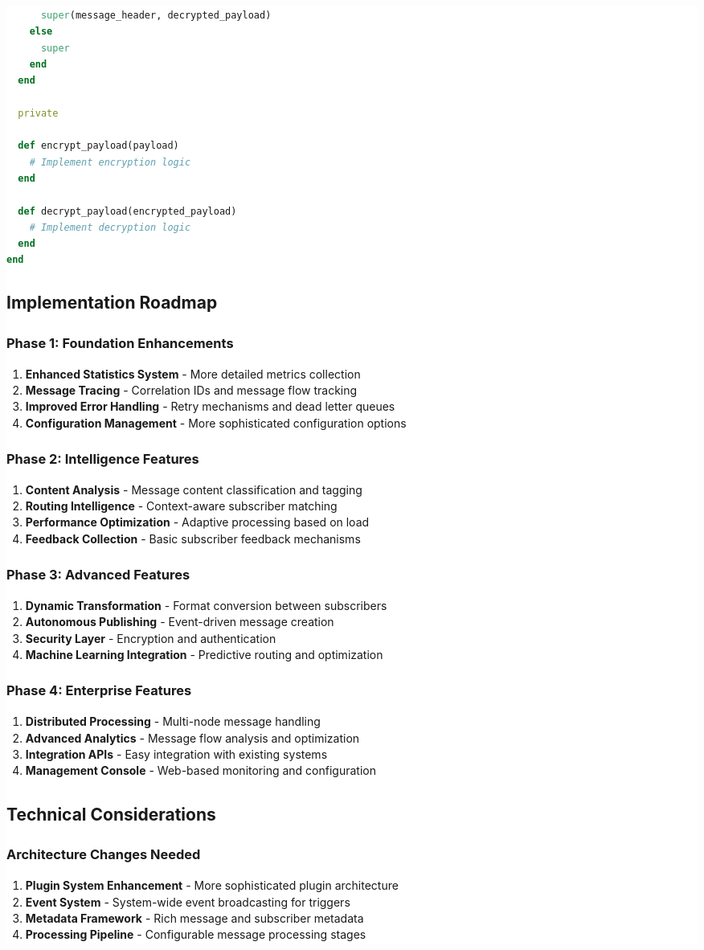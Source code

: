 ```ruby
      super(message_header, decrypted_payload)
    else
      super
    end
  end
  
  private
  
  def encrypt_payload(payload)
    # Implement encryption logic
  end
  
  def decrypt_payload(encrypted_payload)
    # Implement decryption logic
  end
end
```

## Implementation Roadmap

### Phase 1: Foundation Enhancements
1. **Enhanced Statistics System** - More detailed metrics collection
2. **Message Tracing** - Correlation IDs and message flow tracking
3. **Improved Error Handling** - Retry mechanisms and dead letter queues
4. **Configuration Management** - More sophisticated configuration options

### Phase 2: Intelligence Features
1. **Content Analysis** - Message content classification and tagging
2. **Routing Intelligence** - Context-aware subscriber matching
3. **Performance Optimization** - Adaptive processing based on load
4. **Feedback Collection** - Basic subscriber feedback mechanisms

### Phase 3: Advanced Features
1. **Dynamic Transformation** - Format conversion between subscribers
2. **Autonomous Publishing** - Event-driven message creation
3. **Security Layer** - Encryption and authentication
4. **Machine Learning Integration** - Predictive routing and optimization

### Phase 4: Enterprise Features
1. **Distributed Processing** - Multi-node message handling
2. **Advanced Analytics** - Message flow analysis and optimization
3. **Integration APIs** - Easy integration with existing systems
4. **Management Console** - Web-based monitoring and configuration

## Technical Considerations

### Architecture Changes Needed
1. **Plugin System Enhancement** - More sophisticated plugin architecture
2. **Event System** - System-wide event broadcasting for triggers
3. **Metadata Framework** - Rich message and subscriber metadata
4. **Processing Pipeline** - Configurable message processing stages
